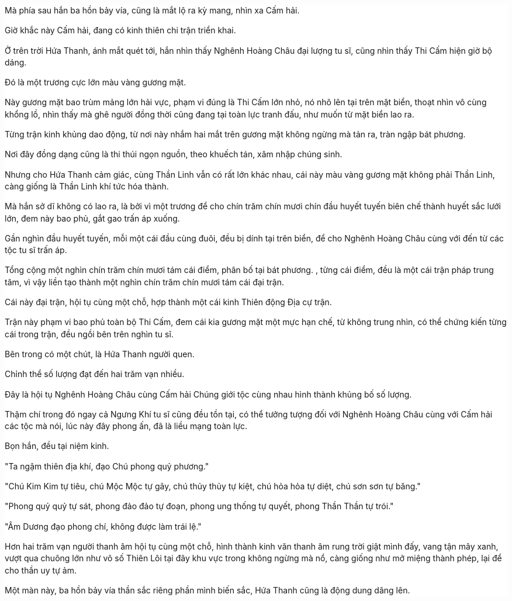 Mà phía sau hắn ba hồn bảy vía, cũng là mắt lộ ra kỳ mang, nhìn xa Cấm hải.

Giờ khắc này Cấm hải, đang có kinh thiên chi trận triển khai.

Ở trên trời Hứa Thanh, ánh mắt quét tới, hắn nhìn thấy Nghênh Hoàng Châu đại lượng tu sĩ, cũng nhìn thấy Thi Cấm hiện giờ bộ dáng.

Đó là một trương cực lớn màu vàng gương mặt.

Này gương mặt bao trùm mảng lớn hải vực, phạm vi đúng là Thi Cấm lớn nhỏ, nó nhô lên tại trên mặt biển, thoạt nhìn vô cùng khổng lồ, nhìn thấy mà ghê người đồng thời cũng đang tại toàn lực tranh đấu, như muốn từ mặt biển lao ra.

Từng trận kinh khủng dao động, từ nơi này nhắm hai mắt trên gương mặt không ngừng mà tản ra, tràn ngập bát phương.

Nơi đây đồng dạng cũng là thi thúi ngọn nguồn, theo khuếch tán, xâm nhập chúng sinh.

Nhưng cho Hứa Thanh cảm giác, cùng Thần Linh vẫn có rất lớn khác nhau, cái này màu vàng gương mặt không phải Thần Linh, càng giống là Thần Linh khí tức hóa thành.

Mà hắn sở dĩ không có lao ra, là bởi vì một trương để cho chín trăm chín mươi chín đầu huyết tuyến biên chế thành huyết sắc lưới lớn, đem này bao phủ, gắt gao trấn áp xuống.

Gần nghìn đầu huyết tuyến, mỗi một cái đầu cùng đuôi, đều bị dính tại trên biển, để cho Nghênh Hoàng Châu cùng với đến từ các tộc tu sĩ trấn áp.

Tổng cộng một nghìn chín trăm chín mươi tám cái điểm, phân bố tại bát phương. , từng cái điểm, đều là một cái trận pháp trung tâm, vì vậy liền tạo thành một nghìn chín trăm chín mươi tám cái đại trận.

Cái này đại trận, hội tụ cùng một chỗ, hợp thành một cái kinh Thiên động Địa cự trận.

Trận này phạm vi bao phủ toàn bộ Thi Cấm, đem cái kia gương mặt một mực hạn chế, từ không trung nhìn, có thể chứng kiến từng cái trong trận, đều ngồi bên trên nghìn tu sĩ.

Bên trong có một chút, là Hứa Thanh người quen.

Chỉnh thể số lượng đạt đến hai trăm vạn nhiều.

Đây là hội tụ Nghênh Hoàng Châu cùng Cấm hải Chúng giới tộc cùng nhau hình thành khủng bố số lượng.

Thậm chí trong đó ngay cả Ngưng Khí tu sĩ cũng đều tồn tại, có thể tưởng tượng đối với Nghênh Hoàng Châu cùng với Cấm hải các tộc mà nói, lúc này đây phong ấn, đã là liều mạng toàn lực.

Bọn hắn, đều tại niệm kinh.

"Ta ngậm thiên địa khí, đạo Chú phong quỷ phương."

"Chú Kim Kim tự tiêu, chú Mộc Mộc tự gãy, chú thủy thủy tự kiệt, chú hỏa hỏa tự diệt, chú sơn sơn tự băng."

"Phong quỷ quỷ tự sát, phong đảo đảo tự đoạn, phong ung thống tự quyết, phong Thần Thần tự trói."

"Âm Dương đạo phong chí, không được làm trái lệ."

Hơn hai trăm vạn người thanh âm hội tụ cùng một chỗ, hình thành kinh văn thanh âm rung trời giật mình đấy, vang tận mây xanh, vượt qua chuông lớn như vô số Thiên Lôi tại đây khu vực trong không ngừng mà nổ, càng giống như mở miệng thành phép, lại để cho thần uy tự ảm.

Một màn này, ba hồn bảy vía thần sắc riêng phần mình biến sắc, Hứa Thanh cũng là động dung dâng lên.

